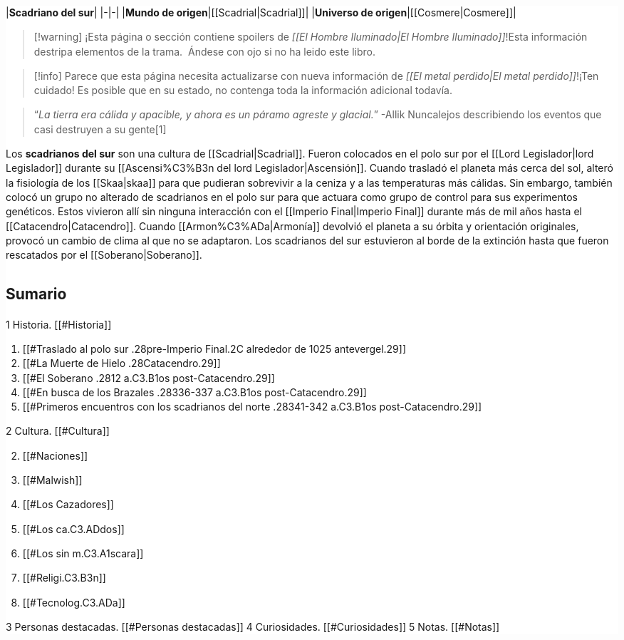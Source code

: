 

|**Scadriano del sur**|
|-|-|
|**Mundo de origen**|[[Scadrial\|Scadrial]]|
|**Universo de origen**|[[Cosmere\|Cosmere]]|

> [!warning] ¡Esta página o sección contiene spoilers de *[[El Hombre Iluminado\|El Hombre Iluminado]]*!Esta información destripa elementos de la trama.  Ándese con ojo si no ha leido este libro.

> [!info] Parece que esta página necesita actualizarse con nueva información de *[[El metal perdido\|El metal perdido]]*!¡Ten cuidado! Es posible que en su estado, no contenga toda la información adicional todavía.

>“*La tierra era cálida y apacible, y ahora es un páramo agreste y glacial.*”
\-Allik Nuncalejos describiendo los eventos que casi destruyen a su gente[1]


Los **scadrianos del sur** son una cultura de [[Scadrial\|Scadrial]]. Fueron colocados en el polo sur por el [[Lord Legislador\|lord Legislador]] durante su [[Ascensi%C3%B3n del lord Legislador\|Ascensión]]. Cuando trasladó el planeta más cerca del sol, alteró la fisiología de los [[Skaa\|skaa]] para que pudieran sobrevivir a la ceniza y a las temperaturas más cálidas. Sin embargo, también colocó un grupo no alterado de scadrianos en el polo sur para que actuara como grupo de control para sus experimentos genéticos. Estos vivieron allí sin ninguna interacción con el [[Imperio Final\|Imperio Final]] durante más de mil años hasta el [[Catacendro\|Catacendro]]. Cuando [[Armon%C3%ADa\|Armonía]] devolvió el planeta a su órbita y orientación originales, provocó un cambio de clima al que no se adaptaron. Los scadrianos del sur estuvieron al borde de la extinción hasta que fueron rescatados por el [[Soberano\|Soberano]].

## Sumario

1 Historia. [[#Historia]] 

1. [[#Traslado al polo sur .28pre-Imperio Final.2C alrededor de 1025 antevergel.29]] 
1. [[#La Muerte de Hielo .28Catacendro.29]] 
1. [[#El Soberano .2812 a.C3.B1os post-Catacendro.29]] 
1. [[#En busca de los Brazales .28336-337 a.C3.B1os post-Catacendro.29]] 
1. [[#Primeros encuentros con los scadrianos del norte .28341-342 a.C3.B1os post-Catacendro.29]] 


2 Cultura. [[#Cultura]] 

2. [[#Naciones]] 

2. [[#Malwish]] 
2. [[#Los Cazadores]] 
2. [[#Los ca.C3.ADdos]] 
2. [[#Los sin m.C3.A1scara]] 


2. [[#Religi.C3.B3n]] 
2. [[#Tecnolog.C3.ADa]] 


3 Personas destacadas. [[#Personas destacadas]] 
4 Curiosidades. [[#Curiosidades]] 
5 Notas. [[#Notas]] 

